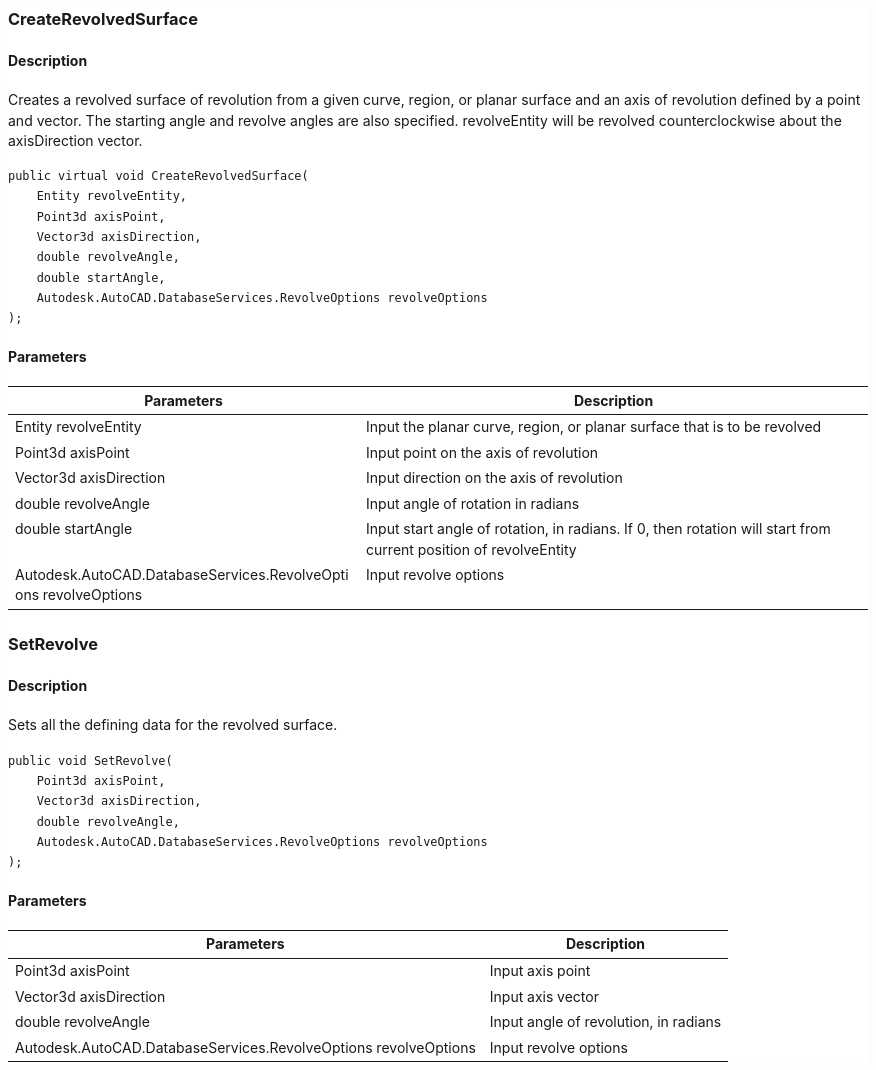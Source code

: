 ### CreateRevolvedSurface

#### Description
Creates a revolved surface of revolution from a given curve, region, or planar surface and an axis of revolution defined by a point and vector. The starting angle and revolve angles are also specified. revolveEntity will be revolved counterclockwise about the axisDirection vector.
```text
public virtual void CreateRevolvedSurface(
    Entity revolveEntity, 
    Point3d axisPoint, 
    Vector3d axisDirection, 
    double revolveAngle, 
    double startAngle, 
    Autodesk.AutoCAD.DatabaseServices.RevolveOptions revolveOptions
);
```

#### Parameters
| Parameters | Description |
| --- | --- |
| Entity revolveEntity | Input the planar curve, region, or planar surface that is to be revolved |
| Point3d axisPoint | Input point on the axis of revolution |
| Vector3d axisDirection | Input direction on the axis of revolution |
| double revolveAngle | Input angle of rotation in radians |
| double startAngle | Input start angle of rotation, in radians. If 0, then rotation will start from current position of revolveEntity |
| Autodesk.AutoCAD.DatabaseServices.RevolveOptions revolveOptions | Input revolve options |

### SetRevolve

#### Description
Sets all the defining data for the revolved surface.
```text
public void SetRevolve(
    Point3d axisPoint, 
    Vector3d axisDirection, 
    double revolveAngle, 
    Autodesk.AutoCAD.DatabaseServices.RevolveOptions revolveOptions
);
```

#### Parameters
| Parameters | Description |
| --- | --- |
| Point3d axisPoint | Input axis point |
| Vector3d axisDirection | Input axis vector |
| double revolveAngle | Input angle of revolution, in radians |
| Autodesk.AutoCAD.DatabaseServices.RevolveOptions revolveOptions | Input revolve options |
